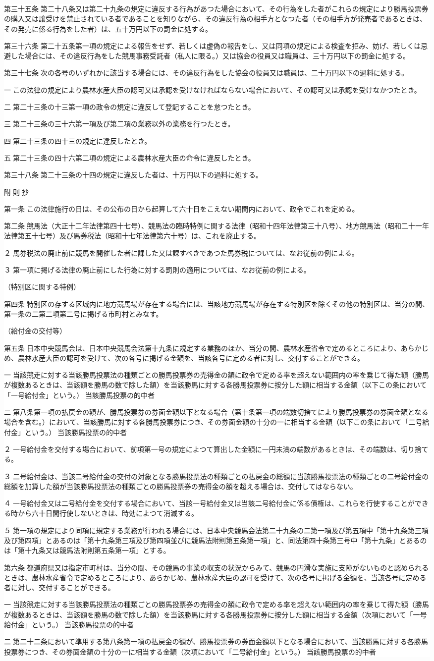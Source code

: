 第三十五条 第二十八条又は第二十九条の規定に違反する行為があつた場合において、その行為をした者がこれらの規定により勝馬投票券の購入又は譲受けを禁止されている者であることを知りながら、その違反行為の相手方となつた者（その相手方が発売者であるときは、その発売に係る行為をした者）は、五十万円以下の罰金に処する。

第三十六条 第二十五条第一項の規定による報告をせず、若しくは虚偽の報告をし、又は同項の規定による検査を拒み、妨げ、若しくは忌避した場合には、その違反行為をした競馬事務受託者（私人に限る。）又は協会の役員又は職員は、三十万円以下の罰金に処する。

第三十七条 次の各号のいずれかに該当する場合には、その違反行為をした協会の役員又は職員は、二十万円以下の過料に処する。

一 この法律の規定により農林水産大臣の認可又は承認を受けなければならない場合において、その認可又は承認を受けなかつたとき。

二 第二十三条の十三第一項の政令の規定に違反して登記することを怠つたとき。

三 第二十三条の三十六第一項及び第二項の業務以外の業務を行つたとき。

四 第二十三条の四十三の規定に違反したとき。

五 第二十三条の四十六第二項の規定による農林水産大臣の命令に違反したとき。

第三十八条 第二十三条の十四の規定に違反した者は、十万円以下の過料に処する。

附 則 抄

第一条 この法律施行の日は、その公布の日から起算して六十日をこえない期間内において、政令でこれを定める。

第二条 競馬法（大正十二年法律第四十七号）、競馬法の臨時特例に関する法律（昭和十四年法律第三十八号）、地方競馬法（昭和二十一年法律第五十七号）及び馬券税法（昭和十七年法律第六十号）は、これを廃止する。

２ 馬券税法の廃止前に競馬を開催した者に課した又は課すべきであつた馬券税については、なお従前の例による。

３ 第一項に掲げる法律の廃止前にした行為に対する罰則の適用については、なお従前の例による。

（特別区に関する特例）

第四条 特別区の存する区域内に地方競馬場が存在する場合には、当該地方競馬場が存在する特別区を除くその他の特別区は、当分の間、第一条の二第二項第二号に掲げる市町村とみなす。

（給付金の交付等）

第五条 日本中央競馬会は、日本中央競馬会法第十九条に規定する業務のほか、当分の間、農林水産省令で定めるところにより、あらかじめ、農林水産大臣の認可を受けて、次の各号に掲げる金額を、当該各号に定める者に対し、交付することができる。

一 当該競走に対する当該勝馬投票法の種類ごとの勝馬投票券の売得金の額に政令で定める率を超えない範囲内の率を乗じて得た額（勝馬が複数あるときは、当該額を勝馬の数で除した額）を当該勝馬に対する各勝馬投票券に按分した額に相当する金額（以下この条において「一号給付金」という。） 当該勝馬投票の的中者

二 第八条第一項の払戻金の額が、勝馬投票券の券面金額以下となる場合（第十条第一項の端数切捨てにより勝馬投票券の券面金額となる場合を含む。）において、当該勝馬に対する各勝馬投票券につき、その券面金額の十分の一に相当する金額（以下この条において「二号給付金」という。） 当該勝馬投票の的中者

２ 一号給付金を交付する場合において、前項第一号の規定によつて算出した金額に一円未満の端数があるときは、その端数は、切り捨てる。

３ 二号給付金は、当該二号給付金の交付の対象となる勝馬投票法の種類ごとの払戻金の総額に当該勝馬投票法の種類ごとの二号給付金の総額を加算した額が当該勝馬投票法の種類ごとの勝馬投票券の売得金の額を超える場合は、交付してはならない。

４ 一号給付金又は二号給付金を交付する場合において、当該一号給付金又は当該二号給付金に係る債権は、これらを行使することができる時から六十日間行使しないときは、時効によつて消滅する。

５ 第一項の規定により同項に規定する業務が行われる場合には、日本中央競馬会法第二十九条の二第一項及び第五項中「第十九条第三項及び第四項」とあるのは「第十九条第三項及び第四項並びに競馬法附則第五条第一項」と、同法第四十条第三号中「第十九条」とあるのは「第十九条又は競馬法附則第五条第一項」とする。

第六条 都道府県又は指定市町村は、当分の間、その競馬の事業の収支の状況からみて、競馬の円滑な実施に支障がないものと認められるときは、農林水産省令で定めるところにより、あらかじめ、農林水産大臣の認可を受けて、次の各号に掲げる金額を、当該各号に定める者に対し、交付することができる。

一 当該競走に対する当該勝馬投票法の種類ごとの勝馬投票券の売得金の額に政令で定める率を超えない範囲内の率を乗じて得た額（勝馬が複数あるときは、当該額を勝馬の数で除した額）を当該勝馬に対する各勝馬投票券に按分した額に相当する金額（次項において「一号給付金」という。） 当該勝馬投票の的中者

二 第二十二条において準用する第八条第一項の払戻金の額が、勝馬投票券の券面金額以下となる場合において、当該勝馬に対する各勝馬投票券につき、その券面金額の十分の一に相当する金額（次項において「二号給付金」という。） 当該勝馬投票の的中者
